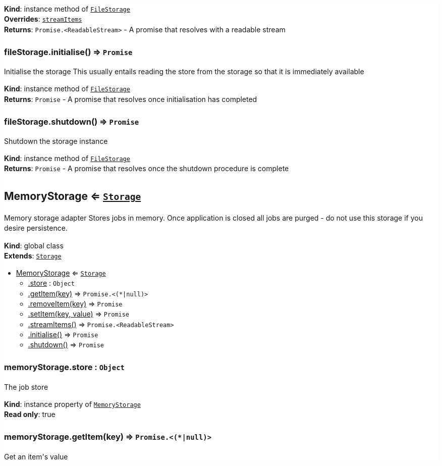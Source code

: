 **Kind**: instance method of [<code>FileStorage</code>](#FileStorage)  
**Overrides**: [<code>streamItems</code>](#Storage+streamItems)  
**Returns**: <code>Promise.&lt;ReadableStream&gt;</code> - A promise that resolves with a readable stream  
<a name="Storage+initialise"></a>

### fileStorage.initialise() ⇒ <code>Promise</code>
Initialise the storage
This usually entails reading the store from the storage so that it is
immediately available

**Kind**: instance method of [<code>FileStorage</code>](#FileStorage)  
**Returns**: <code>Promise</code> - A promise that resolves once initialisation has
 completed  
<a name="Storage+shutdown"></a>

### fileStorage.shutdown() ⇒ <code>Promise</code>
Shutdown the storage instance

**Kind**: instance method of [<code>FileStorage</code>](#FileStorage)  
**Returns**: <code>Promise</code> - A promise that resolves once the shutdown procedure is complete  
<a name="MemoryStorage"></a>

## MemoryStorage ⇐ [<code>Storage</code>](#Storage)
Memory storage adapter
Stores jobs in memory. Once application is closed all jobs are
purged - do not use this storage if you desire persistence.

**Kind**: global class  
**Extends**: [<code>Storage</code>](#Storage)  

* [MemoryStorage](#MemoryStorage) ⇐ [<code>Storage</code>](#Storage)
    * [.store](#MemoryStorage+store) : <code>Object</code>
    * [.getItem(key)](#MemoryStorage+getItem) ⇒ <code>Promise.&lt;(\*\|null)&gt;</code>
    * [.removeItem(key)](#MemoryStorage+removeItem) ⇒ <code>Promise</code>
    * [.setItem(key, value)](#MemoryStorage+setItem) ⇒ <code>Promise</code>
    * [.streamItems()](#MemoryStorage+streamItems) ⇒ <code>Promise.&lt;ReadableStream&gt;</code>
    * [.initialise()](#Storage+initialise) ⇒ <code>Promise</code>
    * [.shutdown()](#Storage+shutdown) ⇒ <code>Promise</code>

<a name="MemoryStorage+store"></a>

### memoryStorage.store : <code>Object</code>
The job store

**Kind**: instance property of [<code>MemoryStorage</code>](#MemoryStorage)  
**Read only**: true  
<a name="MemoryStorage+getItem"></a>

### memoryStorage.getItem(key) ⇒ <code>Promise.&lt;(\*\|null)&gt;</code>
Get an item's value
